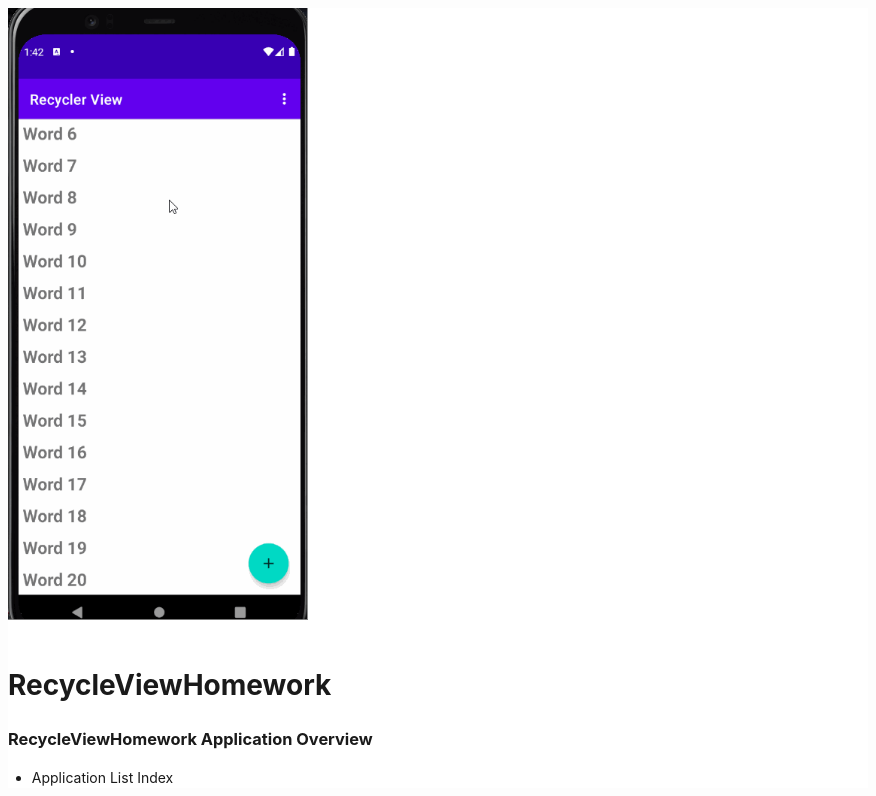 <img src="Screenshots/ChallengeReset-3.gif" width=300>

# RecycleViewHomework

### RecycleViewHomework Application Overview

- Application List Index